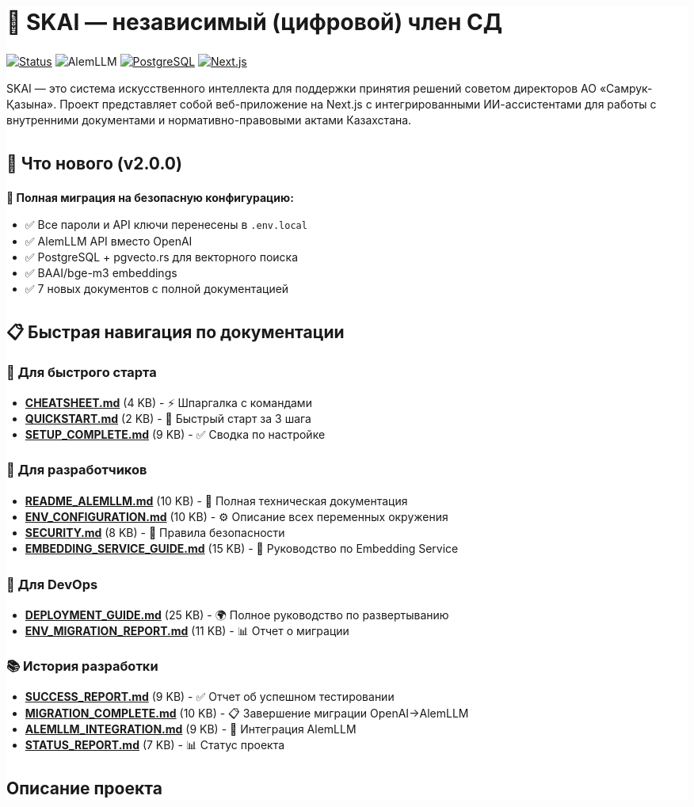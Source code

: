 # 🎯 SKAI — независимый (цифровой) член СД

[![Status](https://img.shields.io/badge/Status-Production%20Ready-success)](.)
![AlemLLM](https://img.shields.io/badge/LLM-AlemLLM-blue)
[![PostgreSQL](https://img.shields.io/badge/Vector%20DB-PostgreSQL-orange)](.)
[![Next.js](https://img.shields.io/badge/Framework-Next.js%2015-black)](https://nextjs.org)

SKAI — это система искусственного интеллекта для поддержки принятия решений советом директоров АО «Самрук-Қазына». Проект представляет собой веб-приложение на Next.js с интегрированными ИИ-ассистентами для работы с внутренними документами и нормативно-правовыми актами Казахстана.

## 🚀 Что нового (v2.0.0)

**🔐 Полная миграция на безопасную конфигурацию:**
- ✅ Все пароли и API ключи перенесены в `.env.local`
- ✅ AlemLLM API вместо OpenAI
- ✅ PostgreSQL + pgvecto.rs для векторного поиска
- ✅ BAAI/bge-m3 embeddings
- ✅ 7 новых документов с полной документацией

## 📋 Быстрая навигация по документации

### 🎯 Для быстрого старта
- **[CHEATSHEET.md](./CHEATSHEET.md)** (4 KB) - ⚡ Шпаргалка с командами
- **[QUICKSTART.md](./QUICKSTART.md)** (2 KB) - 🚀 Быстрый старт за 3 шага
- **[SETUP_COMPLETE.md](./SETUP_COMPLETE.md)** (9 KB) - ✅ Сводка по настройке

### 🔧 Для разработчиков
- **[README_ALEMLLM.md](./README_ALEMLLM.md)** (10 KB) - 📖 Полная техническая документация
- **[ENV_CONFIGURATION.md](./ENV_CONFIGURATION.md)** (10 KB) - ⚙️ Описание всех переменных окружения
- **[SECURITY.md](./SECURITY.md)** (8 KB) - 🔐 Правила безопасности
- **[EMBEDDING_SERVICE_GUIDE.md](./EMBEDDING_SERVICE_GUIDE.md)** (15 KB) - 🎯 Руководство по Embedding Service

### 🚀 Для DevOps
- **[DEPLOYMENT_GUIDE.md](./DEPLOYMENT_GUIDE.md)** (25 KB) - 🌍 Полное руководство по развертыванию
- **[ENV_MIGRATION_REPORT.md](./ENV_MIGRATION_REPORT.md)** (11 KB) - 📊 Отчет о миграции

### 📚 История разработки
- **[SUCCESS_REPORT.md](./SUCCESS_REPORT.md)** (9 KB) - ✅ Отчет об успешном тестировании
- **[MIGRATION_COMPLETE.md](./MIGRATION_COMPLETE.md)** (10 KB) - 📋 Завершение миграции OpenAI→AlemLLM
- **[ALEMLLM_INTEGRATION.md](./ALEMLLM_INTEGRATION.md)** (9 KB) - 🔗 Интеграция AlemLLM
- **[STATUS_REPORT.md](./STATUS_REPORT.md)** (7 KB) - 📊 Статус проекта

## Описание проекта
